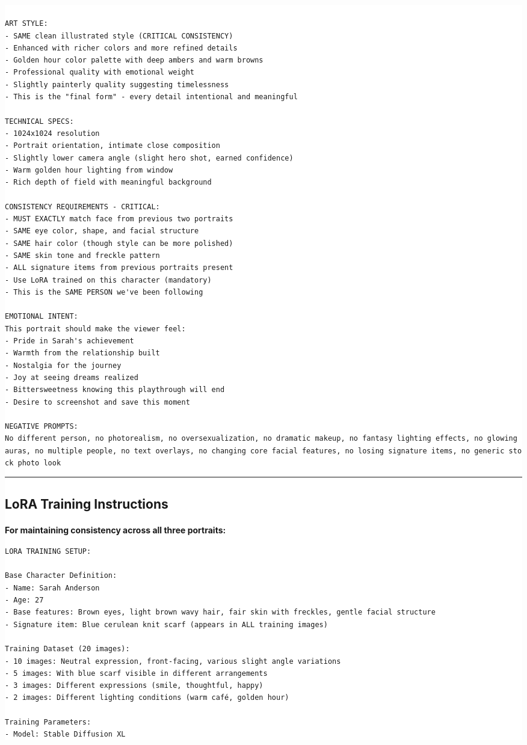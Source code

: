 ```

ART STYLE:
- SAME clean illustrated style (CRITICAL CONSISTENCY)
- Enhanced with richer colors and more refined details
- Golden hour color palette with deep ambers and warm browns
- Professional quality with emotional weight
- Slightly painterly quality suggesting timelessness
- This is the "final form" - every detail intentional and meaningful

TECHNICAL SPECS:
- 1024x1024 resolution
- Portrait orientation, intimate close composition
- Slightly lower camera angle (slight hero shot, earned confidence)
- Warm golden hour lighting from window
- Rich depth of field with meaningful background

CONSISTENCY REQUIREMENTS - CRITICAL:
- MUST EXACTLY match face from previous two portraits
- SAME eye color, shape, and facial structure
- SAME hair color (though style can be more polished)
- SAME skin tone and freckle pattern
- ALL signature items from previous portraits present
- Use LoRA trained on this character (mandatory)
- This is the SAME PERSON we've been following

EMOTIONAL INTENT:
This portrait should make the viewer feel:
- Pride in Sarah's achievement
- Warmth from the relationship built
- Nostalgia for the journey
- Joy at seeing dreams realized
- Bittersweetness knowing this playthrough will end
- Desire to screenshot and save this moment

NEGATIVE PROMPTS:
No different person, no photorealism, no oversexualization, no dramatic makeup, no fantasy lighting effects, no glowing auras, no multiple people, no text overlays, no changing core facial features, no losing signature items, no generic stock photo look
```

---

## LoRA Training Instructions

**For maintaining consistency across all three portraits:**

```
LORA TRAINING SETUP:

Base Character Definition:
- Name: Sarah Anderson
- Age: 27
- Base features: Brown eyes, light brown wavy hair, fair skin with freckles, gentle facial structure
- Signature item: Blue cerulean knit scarf (appears in ALL training images)

Training Dataset (20 images):
- 10 images: Neutral expression, front-facing, various slight angle variations
- 5 images: With blue scarf visible in different arrangements
- 3 images: Different expressions (smile, thoughtful, happy)
- 2 images: Different lighting conditions (warm café, golden hour)

Training Parameters:
- Model: Stable Diffusion XL
```
